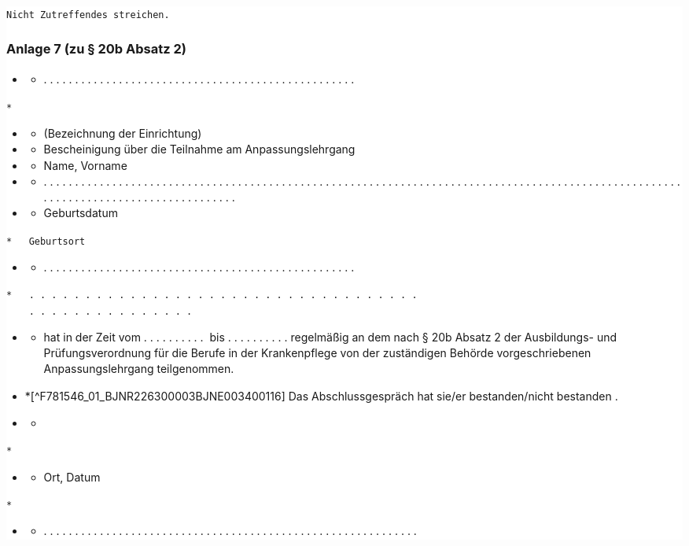 

    Nicht Zutreffendes streichen.
[^F781546_01_BJNR226300003BJNE003300116]: 

### Anlage 7 (zu § 20b Absatz 2)


*    *   . . . . . . . . . . . . . . . . . . . . . . . . . . . . . . . . . . .
        . . . . . . . . . . . . . . .

    *

*    *   (Bezeichnung der Einrichtung)


*    *   Bescheinigung
        über die Teilnahme am Anpassungslehrgang


*    *   Name, Vorname


*    *   . . . . . . . . . . . . . . . . . . . . . . . . . . . . . . . . . . .
        . . . . . . . . . . . . . . . . . . . . . . . . . . . . . . . . . . .
        . . . . . . . . . . . . . . . . . . . . . . . . . . . . . . . . . . .
        . . . . . . . . . . . . . . . . . . . . . . . . . . . .


*    *   Geburtsdatum

    *   Geburtsort


*    *   . . . . . . . . . . . . . . . . . . . . . . . . . . . . . . . . . . .
        . . . . . . . . . . . . . . .

    *   . . . . . . . . . . . . . . . . . . . . . . . . . . . . . . . . . . .
        . . . . . . . . . . . . . . .


*    *   hat in der Zeit vom . . . . . . . . . .  bis . . . . . . . . . .
        regelmäßig an dem nach § 20b Absatz 2
        der Ausbildungs- und Prüfungsverordnung für die Berufe in der
        Krankenpflege von der zuständigen Behörde
        vorgeschriebenen Anpassungslehrgang teilgenommen.


*    *[^F781546_01_BJNR226300003BJNE003400116]
   Das Abschlussgespräch hat sie/er bestanden/nicht bestanden
        .


*    *
    *

*    *   Ort, Datum

    *

*    *   . . . . . . . . . . . . . . . . . . . . . . . . . . . . . . . . . . .
        . . . . . . . . . . . . . . . . . . . . . . . . .
